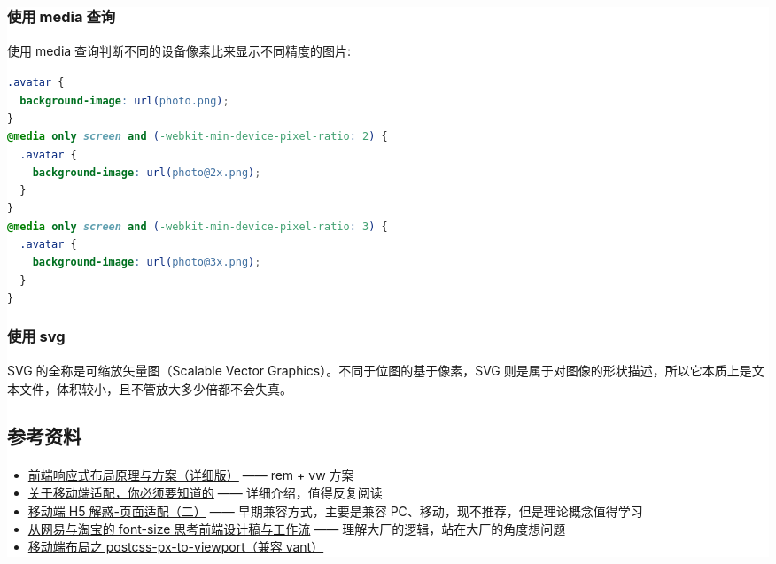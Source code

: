 ### 使用 media 查询

使用 media 查询判断不同的设备像素比来显示不同精度的图片:

```css
.avatar {
  background-image: url(photo.png);
}
@media only screen and (-webkit-min-device-pixel-ratio: 2) {
  .avatar {
    background-image: url(photo@2x.png);
  }
}
@media only screen and (-webkit-min-device-pixel-ratio: 3) {
  .avatar {
    background-image: url(photo@3x.png);
  }
}
```

### 使用 svg

SVG 的全称是可缩放矢量图（Scalable Vector Graphics）。不同于位图的基于像素，SVG 则是属于对图像的形状描述，所以它本质上是文本文件，体积较小，且不管放大多少倍都不会失真。

## 参考资料

- [前端响应式布局原理与方案（详细版）](https://juejin.im/post/6844903814332432397#heading-7) —— rem + vw 方案
- [关于移动端适配，你必须要知道的](https://juejin.im/post/6844903845617729549) —— 详细介绍，值得反复阅读
- [移动端 H5 解惑-页面适配（二）](https://juejin.im/post/6844903651245293582) —— 早期兼容方式，主要是兼容 PC、移动，现不推荐，但是理论概念值得学习
- [从网易与淘宝的 font-size 思考前端设计稿与工作流](https://www.cnblogs.com/lyzg/p/4877277.html) —— 理解大厂的逻辑，站在大厂的角度想问题
- [移动端布局之 postcss-px-to-viewport（兼容 vant）](https://www.cnblogs.com/zhangnan35/p/12682925.html)

